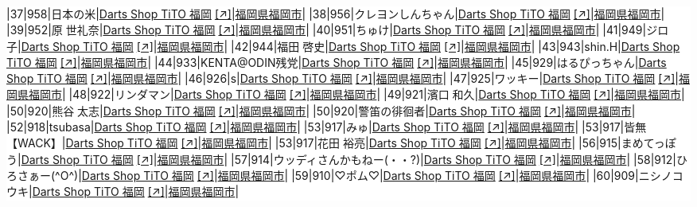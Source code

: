 |37|958|<span class="rank-name-pd">日本の米</span>|<a href="/darts/rank/shops/84297.html">Darts Shop TiTO 福岡</a> <a href="https://vs.phoenixdarts.com/jp/shop/shopDetailInfo/s_84297?s_seq=84297">[↗]</a>|<a href="/darts/rank/福岡県/福岡市">福岡県福岡市</a>|
|38|956|<span class="rank-name-pd">クレヨンしんちゃん</span>|<a href="/darts/rank/shops/84297.html">Darts Shop TiTO 福岡</a> <a href="https://vs.phoenixdarts.com/jp/shop/shopDetailInfo/s_84297?s_seq=84297">[↗]</a>|<a href="/darts/rank/福岡県/福岡市">福岡県福岡市</a>|
|39|952|<span class="rank-name-pd">原 世礼奈</span>|<a href="/darts/rank/shops/84297.html">Darts Shop TiTO 福岡</a> <a href="https://vs.phoenixdarts.com/jp/shop/shopDetailInfo/s_84297?s_seq=84297">[↗]</a>|<a href="/darts/rank/福岡県/福岡市">福岡県福岡市</a>|
|40|951|<span class="rank-name-pd">ちゅけ</span>|<a href="/darts/rank/shops/84297.html">Darts Shop TiTO 福岡</a> <a href="https://vs.phoenixdarts.com/jp/shop/shopDetailInfo/s_84297?s_seq=84297">[↗]</a>|<a href="/darts/rank/福岡県/福岡市">福岡県福岡市</a>|
|41|949|<span class="rank-name-pd">ジロ子</span>|<a href="/darts/rank/shops/84297.html">Darts Shop TiTO 福岡</a> <a href="https://vs.phoenixdarts.com/jp/shop/shopDetailInfo/s_84297?s_seq=84297">[↗]</a>|<a href="/darts/rank/福岡県/福岡市">福岡県福岡市</a>|
|42|944|<span class="rank-name-pd"><span class="pro-icon-pd"></span>福田 啓史</span>|<a href="/darts/rank/shops/84297.html">Darts Shop TiTO 福岡</a> <a href="https://vs.phoenixdarts.com/jp/shop/shopDetailInfo/s_84297?s_seq=84297">[↗]</a>|<a href="/darts/rank/福岡県/福岡市">福岡県福岡市</a>|
|43|943|<span class="rank-name-pd">shin.H</span>|<a href="/darts/rank/shops/84297.html">Darts Shop TiTO 福岡</a> <a href="https://vs.phoenixdarts.com/jp/shop/shopDetailInfo/s_84297?s_seq=84297">[↗]</a>|<a href="/darts/rank/福岡県/福岡市">福岡県福岡市</a>|
|44|933|<span class="rank-name-pd">KENTA@ODIN残党</span>|<a href="/darts/rank/shops/84297.html">Darts Shop TiTO 福岡</a> <a href="https://vs.phoenixdarts.com/jp/shop/shopDetailInfo/s_84297?s_seq=84297">[↗]</a>|<a href="/darts/rank/福岡県/福岡市">福岡県福岡市</a>|
|45|929|<span class="rank-name-pd">はるぴっちゃん</span>|<a href="/darts/rank/shops/84297.html">Darts Shop TiTO 福岡</a> <a href="https://vs.phoenixdarts.com/jp/shop/shopDetailInfo/s_84297?s_seq=84297">[↗]</a>|<a href="/darts/rank/福岡県/福岡市">福岡県福岡市</a>|
|46|926|<span class="rank-name-pd">s</span>|<a href="/darts/rank/shops/84297.html">Darts Shop TiTO 福岡</a> <a href="https://vs.phoenixdarts.com/jp/shop/shopDetailInfo/s_84297?s_seq=84297">[↗]</a>|<a href="/darts/rank/福岡県/福岡市">福岡県福岡市</a>|
|47|925|<span class="rank-name-pd">ワッキー</span>|<a href="/darts/rank/shops/84297.html">Darts Shop TiTO 福岡</a> <a href="https://vs.phoenixdarts.com/jp/shop/shopDetailInfo/s_84297?s_seq=84297">[↗]</a>|<a href="/darts/rank/福岡県/福岡市">福岡県福岡市</a>|
|48|922|<span class="rank-name-pd">リンダマン</span>|<a href="/darts/rank/shops/84297.html">Darts Shop TiTO 福岡</a> <a href="https://vs.phoenixdarts.com/jp/shop/shopDetailInfo/s_84297?s_seq=84297">[↗]</a>|<a href="/darts/rank/福岡県/福岡市">福岡県福岡市</a>|
|49|921|<span class="rank-name-pd"><span class="pro-icon-pd"></span>濱口 和久</span>|<a href="/darts/rank/shops/84297.html">Darts Shop TiTO 福岡</a> <a href="https://vs.phoenixdarts.com/jp/shop/shopDetailInfo/s_84297?s_seq=84297">[↗]</a>|<a href="/darts/rank/福岡県/福岡市">福岡県福岡市</a>|
|50|920|<span class="rank-name-pd">熊谷 太志</span>|<a href="/darts/rank/shops/84297.html">Darts Shop TiTO 福岡</a> <a href="https://vs.phoenixdarts.com/jp/shop/shopDetailInfo/s_84297?s_seq=84297">[↗]</a>|<a href="/darts/rank/福岡県/福岡市">福岡県福岡市</a>|
|50|920|<span class="rank-name-pd">警笛の徘徊者</span>|<a href="/darts/rank/shops/84297.html">Darts Shop TiTO 福岡</a> <a href="https://vs.phoenixdarts.com/jp/shop/shopDetailInfo/s_84297?s_seq=84297">[↗]</a>|<a href="/darts/rank/福岡県/福岡市">福岡県福岡市</a>|
|52|918|<span class="rank-name-pd">tsubasa</span>|<a href="/darts/rank/shops/84297.html">Darts Shop TiTO 福岡</a> <a href="https://vs.phoenixdarts.com/jp/shop/shopDetailInfo/s_84297?s_seq=84297">[↗]</a>|<a href="/darts/rank/福岡県/福岡市">福岡県福岡市</a>|
|53|917|<span class="rank-name-pd">みゅ</span>|<a href="/darts/rank/shops/84297.html">Darts Shop TiTO 福岡</a> <a href="https://vs.phoenixdarts.com/jp/shop/shopDetailInfo/s_84297?s_seq=84297">[↗]</a>|<a href="/darts/rank/福岡県/福岡市">福岡県福岡市</a>|
|53|917|<span class="rank-name-pd">皆無【WACK】</span>|<a href="/darts/rank/shops/84297.html">Darts Shop TiTO 福岡</a> <a href="https://vs.phoenixdarts.com/jp/shop/shopDetailInfo/s_84297?s_seq=84297">[↗]</a>|<a href="/darts/rank/福岡県/福岡市">福岡県福岡市</a>|
|53|917|<span class="rank-name-pd"><span class="pro-icon-pd"></span>花田 裕亮</span>|<a href="/darts/rank/shops/84297.html">Darts Shop TiTO 福岡</a> <a href="https://vs.phoenixdarts.com/jp/shop/shopDetailInfo/s_84297?s_seq=84297">[↗]</a>|<a href="/darts/rank/福岡県/福岡市">福岡県福岡市</a>|
|56|915|<span class="rank-name-pd">まめてっぽう</span>|<a href="/darts/rank/shops/84297.html">Darts Shop TiTO 福岡</a> <a href="https://vs.phoenixdarts.com/jp/shop/shopDetailInfo/s_84297?s_seq=84297">[↗]</a>|<a href="/darts/rank/福岡県/福岡市">福岡県福岡市</a>|
|57|914|<span class="rank-name-pd">ウッディさんかもねー(・・?)</span>|<a href="/darts/rank/shops/84297.html">Darts Shop TiTO 福岡</a> <a href="https://vs.phoenixdarts.com/jp/shop/shopDetailInfo/s_84297?s_seq=84297">[↗]</a>|<a href="/darts/rank/福岡県/福岡市">福岡県福岡市</a>|
|58|912|<span class="rank-name-pd">ひろさぁー(^O^)</span>|<a href="/darts/rank/shops/84297.html">Darts Shop TiTO 福岡</a> <a href="https://vs.phoenixdarts.com/jp/shop/shopDetailInfo/s_84297?s_seq=84297">[↗]</a>|<a href="/darts/rank/福岡県/福岡市">福岡県福岡市</a>|
|59|910|<span class="rank-name-pd">♡ポム♡</span>|<a href="/darts/rank/shops/84297.html">Darts Shop TiTO 福岡</a> <a href="https://vs.phoenixdarts.com/jp/shop/shopDetailInfo/s_84297?s_seq=84297">[↗]</a>|<a href="/darts/rank/福岡県/福岡市">福岡県福岡市</a>|
|60|909|<span class="rank-name-pd">ニシノコウキ</span>|<a href="/darts/rank/shops/84297.html">Darts Shop TiTO 福岡</a> <a href="https://vs.phoenixdarts.com/jp/shop/shopDetailInfo/s_84297?s_seq=84297">[↗]</a>|<a href="/darts/rank/福岡県/福岡市">福岡県福岡市</a>|